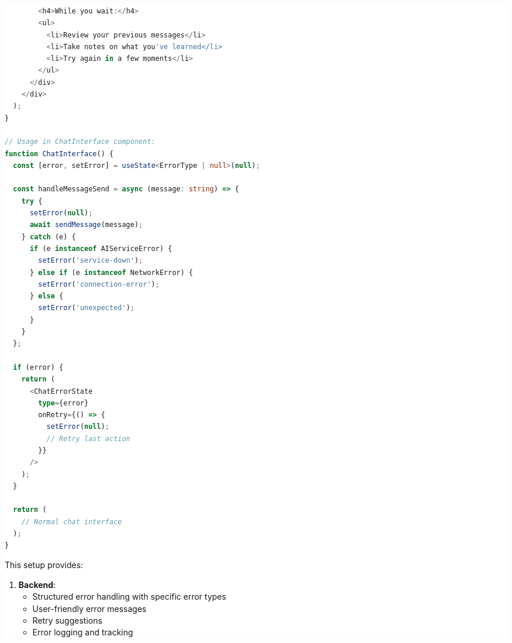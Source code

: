 ```typescript
        <h4>While you wait:</h4>
        <ul>
          <li>Review your previous messages</li>
          <li>Take notes on what you've learned</li>
          <li>Try again in a few moments</li>
        </ul>
      </div>
    </div>
  );
}

// Usage in ChatInterface component:
function ChatInterface() {
  const [error, setError] = useState<ErrorType | null>(null);

  const handleMessageSend = async (message: string) => {
    try {
      setError(null);
      await sendMessage(message);
    } catch (e) {
      if (e instanceof AIServiceError) {
        setError('service-down');
      } else if (e instanceof NetworkError) {
        setError('connection-error');
      } else {
        setError('unexpected');
      }
    }
  };

  if (error) {
    return (
      <ChatErrorState
        type={error}
        onRetry={() => {
          setError(null);
          // Retry last action
        }}
      />
    );
  }

  return (
    // Normal chat interface
  );
}
```

This setup provides:

1. **Backend**:
   - Structured error handling with specific error types
   - User-friendly error messages
   - Retry suggestions
   - Error logging and tracking
